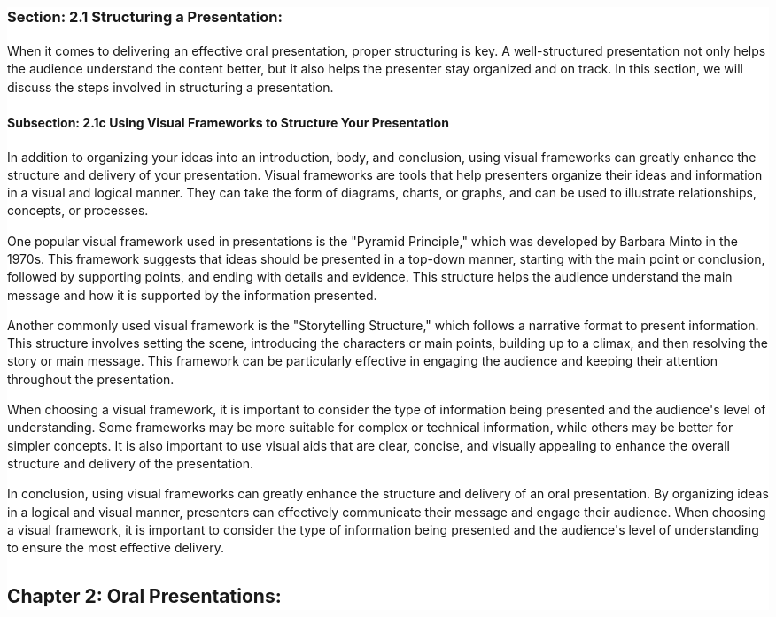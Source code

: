 

### Section: 2.1 Structuring a Presentation:



When it comes to delivering an effective oral presentation, proper structuring is key. A well-structured presentation not only helps the audience understand the content better, but it also helps the presenter stay organized and on track. In this section, we will discuss the steps involved in structuring a presentation.



#### Subsection: 2.1c Using Visual Frameworks to Structure Your Presentation



In addition to organizing your ideas into an introduction, body, and conclusion, using visual frameworks can greatly enhance the structure and delivery of your presentation. Visual frameworks are tools that help presenters organize their ideas and information in a visual and logical manner. They can take the form of diagrams, charts, or graphs, and can be used to illustrate relationships, concepts, or processes.



One popular visual framework used in presentations is the "Pyramid Principle," which was developed by Barbara Minto in the 1970s. This framework suggests that ideas should be presented in a top-down manner, starting with the main point or conclusion, followed by supporting points, and ending with details and evidence. This structure helps the audience understand the main message and how it is supported by the information presented.



Another commonly used visual framework is the "Storytelling Structure," which follows a narrative format to present information. This structure involves setting the scene, introducing the characters or main points, building up to a climax, and then resolving the story or main message. This framework can be particularly effective in engaging the audience and keeping their attention throughout the presentation.



When choosing a visual framework, it is important to consider the type of information being presented and the audience's level of understanding. Some frameworks may be more suitable for complex or technical information, while others may be better for simpler concepts. It is also important to use visual aids that are clear, concise, and visually appealing to enhance the overall structure and delivery of the presentation.



In conclusion, using visual frameworks can greatly enhance the structure and delivery of an oral presentation. By organizing ideas in a logical and visual manner, presenters can effectively communicate their message and engage their audience. When choosing a visual framework, it is important to consider the type of information being presented and the audience's level of understanding to ensure the most effective delivery. 





## Chapter 2: Oral Presentations:
